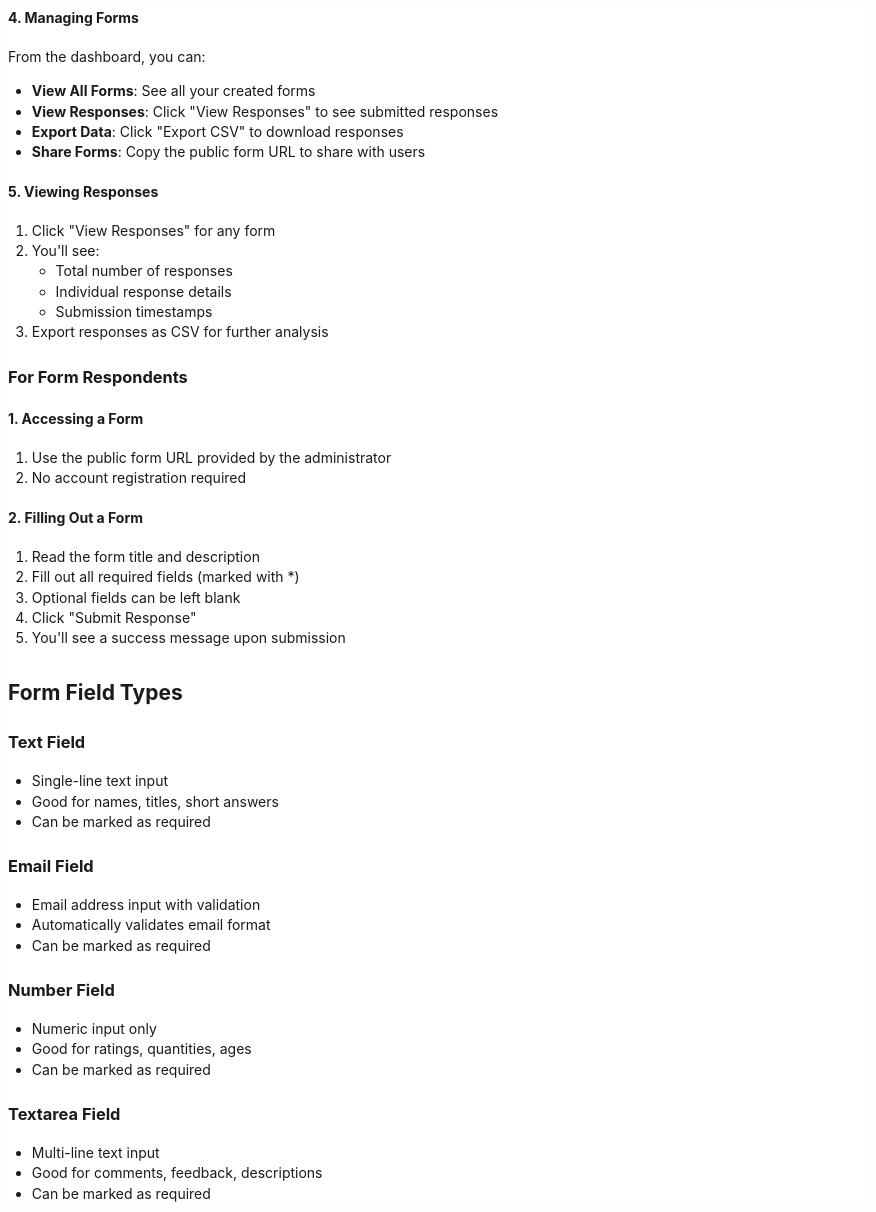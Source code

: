 #### 4. Managing Forms
From the dashboard, you can:
- **View All Forms**: See all your created forms
- **View Responses**: Click "View Responses" to see submitted responses
- **Export Data**: Click "Export CSV" to download responses
- **Share Forms**: Copy the public form URL to share with users

#### 5. Viewing Responses
1. Click "View Responses" for any form
2. You'll see:
   - Total number of responses
   - Individual response details
   - Submission timestamps
3. Export responses as CSV for further analysis

### For Form Respondents

#### 1. Accessing a Form
1. Use the public form URL provided by the administrator
2. No account registration required

#### 2. Filling Out a Form
1. Read the form title and description
2. Fill out all required fields (marked with *)
3. Optional fields can be left blank
4. Click "Submit Response"
5. You'll see a success message upon submission

## Form Field Types

### Text Field
- Single-line text input
- Good for names, titles, short answers
- Can be marked as required

### Email Field
- Email address input with validation
- Automatically validates email format
- Can be marked as required

### Number Field
- Numeric input only
- Good for ratings, quantities, ages
- Can be marked as required

### Textarea Field
- Multi-line text input
- Good for comments, feedback, descriptions
- Can be marked as required
